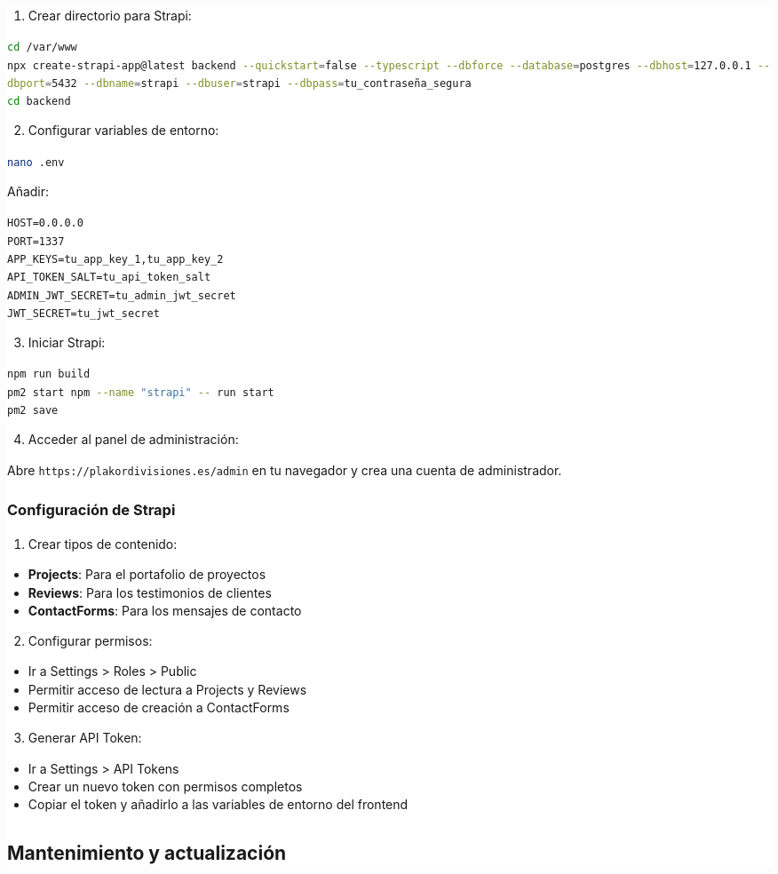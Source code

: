 1. Crear directorio para Strapi:

```bash
cd /var/www
npx create-strapi-app@latest backend --quickstart=false --typescript --dbforce --database=postgres --dbhost=127.0.0.1 --dbport=5432 --dbname=strapi --dbuser=strapi --dbpass=tu_contraseña_segura
cd backend
```

2. Configurar variables de entorno:

```bash
nano .env
```

Añadir:

```
HOST=0.0.0.0
PORT=1337
APP_KEYS=tu_app_key_1,tu_app_key_2
API_TOKEN_SALT=tu_api_token_salt
ADMIN_JWT_SECRET=tu_admin_jwt_secret
JWT_SECRET=tu_jwt_secret
```

3. Iniciar Strapi:

```bash
npm run build
pm2 start npm --name "strapi" -- run start
pm2 save
```

4. Acceder al panel de administración:

Abre `https://plakordivisiones.es/admin` en tu navegador y crea una cuenta de administrador.

### Configuración de Strapi

1. Crear tipos de contenido:

- **Projects**: Para el portafolio de proyectos
- **Reviews**: Para los testimonios de clientes
- **ContactForms**: Para los mensajes de contacto

2. Configurar permisos:

- Ir a Settings > Roles > Public
- Permitir acceso de lectura a Projects y Reviews
- Permitir acceso de creación a ContactForms

3. Generar API Token:

- Ir a Settings > API Tokens
- Crear un nuevo token con permisos completos
- Copiar el token y añadirlo a las variables de entorno del frontend

## Mantenimiento y actualización
